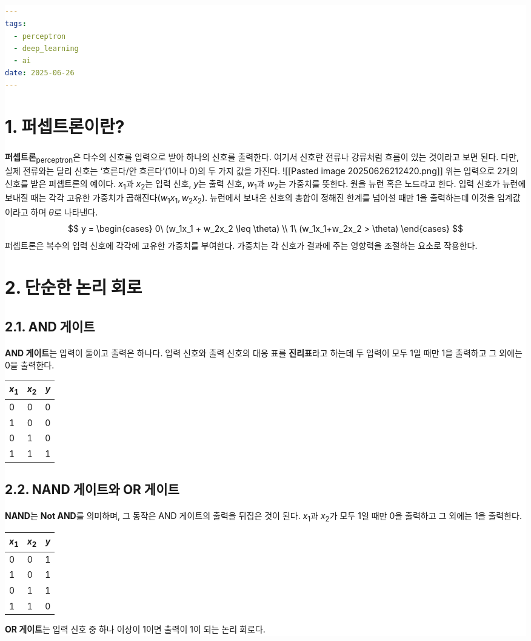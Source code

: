 ```yaml
---
tags:
  - perceptron
  - deep_learning
  - ai
date: 2025-06-26
---
```

# 1. 퍼셉트론이란?
**퍼셉트론**<sub>perceptron</sub>은 다수의 신호를 입력으로 받아 하나의 신호를 출력한다. 여기서 신호란 전류나 강류처럼 흐름이 있는 것이라고 보면 된다. 다만, 실제 전류와는 달리 신호는 ‘흐른다/안 흐른다’(1이나 0)의 두 가지 값을 가진다.
![[Pasted image 20250626212420.png]]
위는 입력으로 2개의 신호를 받은 퍼셉트론의 예이다. $x_1$과 $x_2$는 입력 신호, $y$는 출력 신호, $w_1$과 $w_2$는 가중치를 뜻한다. 원을 뉴런 혹은 노드라고 한다. 입력 신호가 뉴런에 보내질 때는 각각 고유한 가중치가 곱해진다($w_1x_1, w_2x_2$). 뉴런에서 보내온 신호의 총합이 정해진 한계를 넘어설 때만 1을 출력하는데 이것을 임계값이라고 하며 $\theta$로 나타낸다.
$$
y = \begin{cases} 0\ (w_1x_1 + w_2x_2 \leq \theta) \\ 1\ (w_1x_1+w_2x_2 > \theta) \end{cases}
$$
퍼셉트론은 복수의 입력 신호에 각각에 고유한 가중치를 부여한다. 가중치는 각 신호가 결과에 주는 영향력을 조절하는 요소로 작용한다.
# 2. 단순한 논리 회로
## 2.1. AND 게이트
**AND 게이트**는 입력이 둘이고 출력은 하나다. 입력 신호와 출력 신호의 대응 표를 **진리표**라고 하는데 두 입력이 모두 1일 때만 1을 출력하고 그 외에는 0을 출력한다.

| $x_1$ | $x_2$ | $y$ |
| ----- | ----- | --- |
| 0     | 0     | 0   |
| 1     | 0     | 0   |
| 0     | 1     | 0   |
| 1     | 1     | 1   |
## 2.2. NAND 게이트와 OR 게이트
**NAND**는 **Not AND**를 의미하며, 그 동작은 AND 게이트의 출력을 뒤집은 것이 된다. $x_1$과 $x_2$가 모두 1일 때만 0을 출력하고 그 외에는 1을 출력한다.

| $x_1$ | $x_2$ | $y$ |
| ----- | ----- | --- |
| 0     | 0     | 1   |
| 1     | 0     | 1   |
| 0     | 1     | 1   |
| 1     | 1     | 0   |
**OR 게이트**는 입력 신호 중 하나 이상이 1이면 출력이 1이 되는 논리 회로다.
